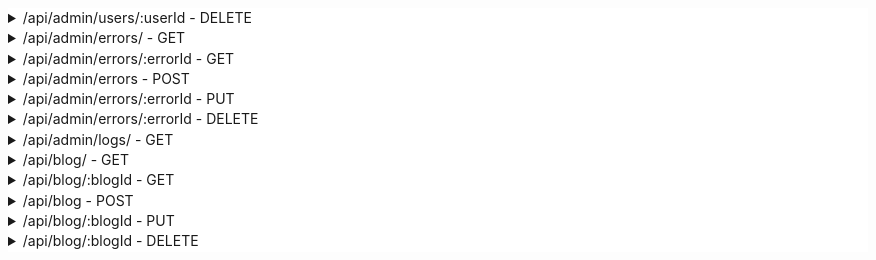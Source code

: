 <details><summary>/api/admin/users/:userId - DELETE</summary></details>

<details><summary>/api/admin/errors/ - GET</summary></details>

<details><summary>/api/admin/errors/:errorId - GET</summary></details>

<details><summary>/api/admin/errors - POST</summary></details>

<details><summary>/api/admin/errors/:errorId - PUT</summary></details>

<details><summary>/api/admin/errors/:errorId - DELETE</summary></details>

<details><summary>/api/admin/logs/ - GET</summary></details>

<details><summary>/api/blog/ - GET</summary></details>

<details><summary>/api/blog/:blogId - GET</summary></details>

<details><summary>/api/blog - POST</summary></details>

<details><summary>/api/blog/:blogId - PUT</summary></details>

<details><summary>/api/blog/:blogId - DELETE</summary>
